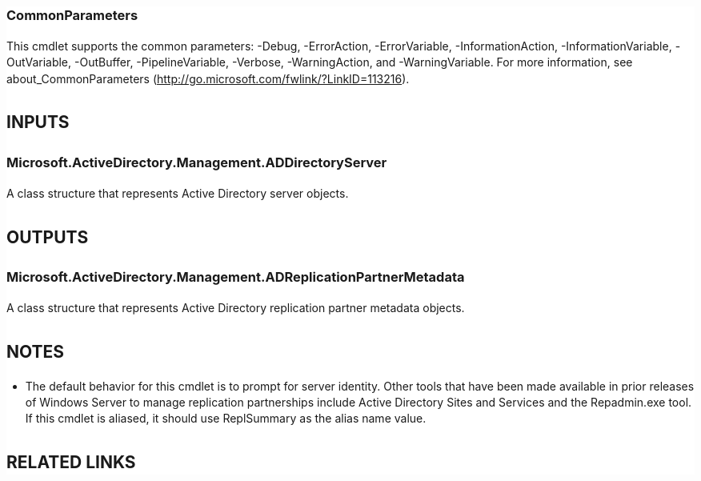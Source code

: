 ### CommonParameters
This cmdlet supports the common parameters: -Debug, -ErrorAction, -ErrorVariable, -InformationAction, -InformationVariable, -OutVariable, -OutBuffer, -PipelineVariable, -Verbose, -WarningAction, and -WarningVariable. For more information, see about_CommonParameters (http://go.microsoft.com/fwlink/?LinkID=113216).

## INPUTS

### Microsoft.ActiveDirectory.Management.ADDirectoryServer
A class structure that represents Active Directory server objects.

## OUTPUTS

### Microsoft.ActiveDirectory.Management.ADReplicationPartnerMetadata
A class structure that represents Active Directory replication partner metadata objects.

## NOTES
* The default behavior for this cmdlet is to prompt for server identity. Other tools that have been made available in prior releases of Windows Server to manage replication partnerships include Active Directory Sites and Services and the Repadmin.exe tool. If this cmdlet is aliased, it should use ReplSummary as the alias name value.

## RELATED LINKS

